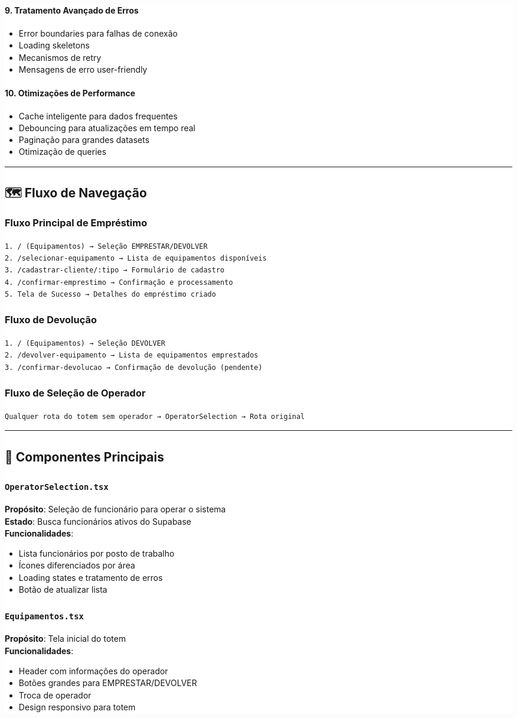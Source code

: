 #### 9. Tratamento Avançado de Erros
- Error boundaries para falhas de conexão
- Loading skeletons
- Mecanismos de retry
- Mensagens de erro user-friendly

#### 10. Otimizações de Performance
- Cache inteligente para dados frequentes
- Debouncing para atualizações em tempo real
- Paginação para grandes datasets
- Otimização de queries

---

## 🗺️ Fluxo de Navegação

### Fluxo Principal de Empréstimo
```
1. / (Equipamentos) → Seleção EMPRESTAR/DEVOLVER
2. /selecionar-equipamento → Lista de equipamentos disponíveis
3. /cadastrar-cliente/:tipo → Formulário de cadastro
4. /confirmar-emprestimo → Confirmação e processamento
5. Tela de Sucesso → Detalhes do empréstimo criado
```

### Fluxo de Devolução
```
1. / (Equipamentos) → Seleção DEVOLVER
2. /devolver-equipamento → Lista de equipamentos emprestados
3. /confirmar-devolucao → Confirmação de devolução (pendente)
```

### Fluxo de Seleção de Operador
```
Qualquer rota do totem sem operador → OperatorSelection → Rota original
```

---

## 🧩 Componentes Principais

### `OperatorSelection.tsx`
**Propósito**: Seleção de funcionário para operar o sistema  
**Estado**: Busca funcionários ativos do Supabase  
**Funcionalidades**:
- Lista funcionários por posto de trabalho
- Ícones diferenciados por área
- Loading states e tratamento de erros
- Botão de atualizar lista

### `Equipamentos.tsx`
**Propósito**: Tela inicial do totem  
**Funcionalidades**:
- Header com informações do operador
- Botões grandes para EMPRESTAR/DEVOLVER
- Troca de operador
- Design responsivo para totem

